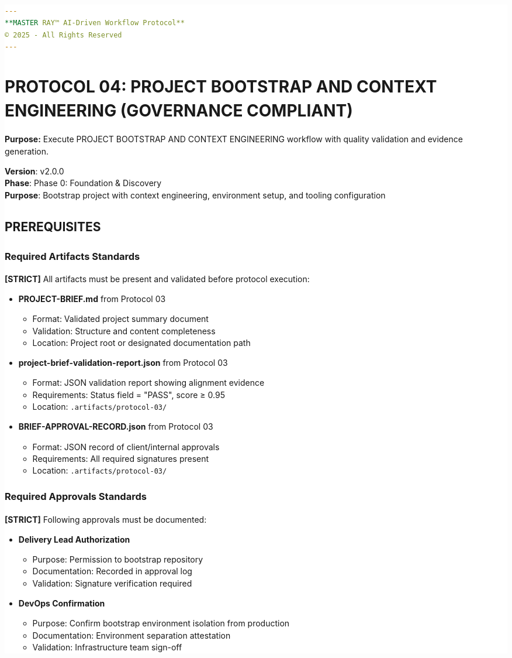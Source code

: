 ```yaml
---
**MASTER RAY™ AI-Driven Workflow Protocol**
© 2025 - All Rights Reserved
---
```


# PROTOCOL 04: PROJECT BOOTSTRAP AND CONTEXT ENGINEERING (GOVERNANCE COMPLIANT)

**Purpose:** Execute PROJECT BOOTSTRAP AND CONTEXT ENGINEERING workflow with quality validation and evidence generation.

**Version**: v2.0.0  
**Phase**: Phase 0: Foundation & Discovery  
**Purpose**: Bootstrap project with context engineering, environment setup, and tooling configuration

## PREREQUISITES



### Required Artifacts Standards
**[STRICT]** All artifacts must be present and validated before protocol execution:

- **PROJECT-BRIEF.md** from Protocol 03
  - Format: Validated project summary document
  - Validation: Structure and content completeness
  - Location: Project root or designated documentation path
  
- **project-brief-validation-report.json** from Protocol 03
  - Format: JSON validation report showing alignment evidence
  - Requirements: Status field = "PASS", score ≥ 0.95
  - Location: `.artifacts/protocol-03/`
  
- **BRIEF-APPROVAL-RECORD.json** from Protocol 03
  - Format: JSON record of client/internal approvals
  - Requirements: All required signatures present
  - Location: `.artifacts/protocol-03/`

### Required Approvals Standards
**[STRICT]** Following approvals must be documented:

- **Delivery Lead Authorization**
  - Purpose: Permission to bootstrap repository
  - Documentation: Recorded in approval log
  - Validation: Signature verification required
  
- **DevOps Confirmation**
  - Purpose: Confirm bootstrap environment isolation from production
  - Documentation: Environment separation attestation
  - Validation: Infrastructure team sign-off
